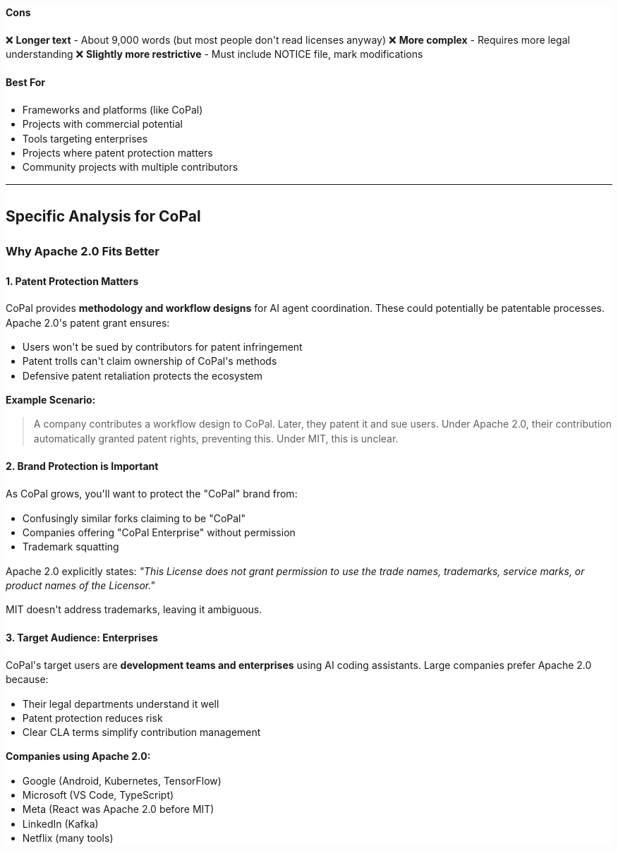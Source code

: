 #### Cons
❌ **Longer text** - About 9,000 words (but most people don't read licenses anyway)
❌ **More complex** - Requires more legal understanding
❌ **Slightly more restrictive** - Must include NOTICE file, mark modifications

#### Best For
- Frameworks and platforms (like CoPal)
- Projects with commercial potential
- Tools targeting enterprises
- Projects where patent protection matters
- Community projects with multiple contributors

---

## Specific Analysis for CoPal

### Why Apache 2.0 Fits Better

#### 1. Patent Protection Matters

CoPal provides **methodology and workflow designs** for AI agent coordination. These could potentially be patentable processes. Apache 2.0's patent grant ensures:
- Users won't be sued by contributors for patent infringement
- Patent trolls can't claim ownership of CoPal's methods
- Defensive patent retaliation protects the ecosystem

**Example Scenario:**
> A company contributes a workflow design to CoPal. Later, they patent it and sue users. Under Apache 2.0, their contribution automatically granted patent rights, preventing this. Under MIT, this is unclear.

#### 2. Brand Protection is Important

As CoPal grows, you'll want to protect the "CoPal" brand from:
- Confusingly similar forks claiming to be "CoPal"
- Companies offering "CoPal Enterprise" without permission
- Trademark squatting

Apache 2.0 explicitly states: *"This License does not grant permission to use the trade names, trademarks, service marks, or product names of the Licensor."*

MIT doesn't address trademarks, leaving it ambiguous.

#### 3. Target Audience: Enterprises

CoPal's target users are **development teams and enterprises** using AI coding assistants. Large companies prefer Apache 2.0 because:
- Their legal departments understand it well
- Patent protection reduces risk
- Clear CLA terms simplify contribution management

**Companies using Apache 2.0:**
- Google (Android, Kubernetes, TensorFlow)
- Microsoft (VS Code, TypeScript)
- Meta (React was Apache 2.0 before MIT)
- LinkedIn (Kafka)
- Netflix (many tools)
